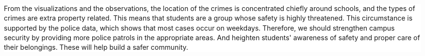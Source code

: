 From the visualizations and the observations, the location of the crimes is concentrated chiefly around schools, and the types of crimes are extra property related. This means that students are a group whose safety is highly threatened. This circumstance is supported by the police data, which shows that most cases occur on weekdays. Therefore, we should strengthen campus security by providing more police patrols in the appropriate areas. And heighten students' awareness of safety and proper care of their belongings. These will help build a safer community.


